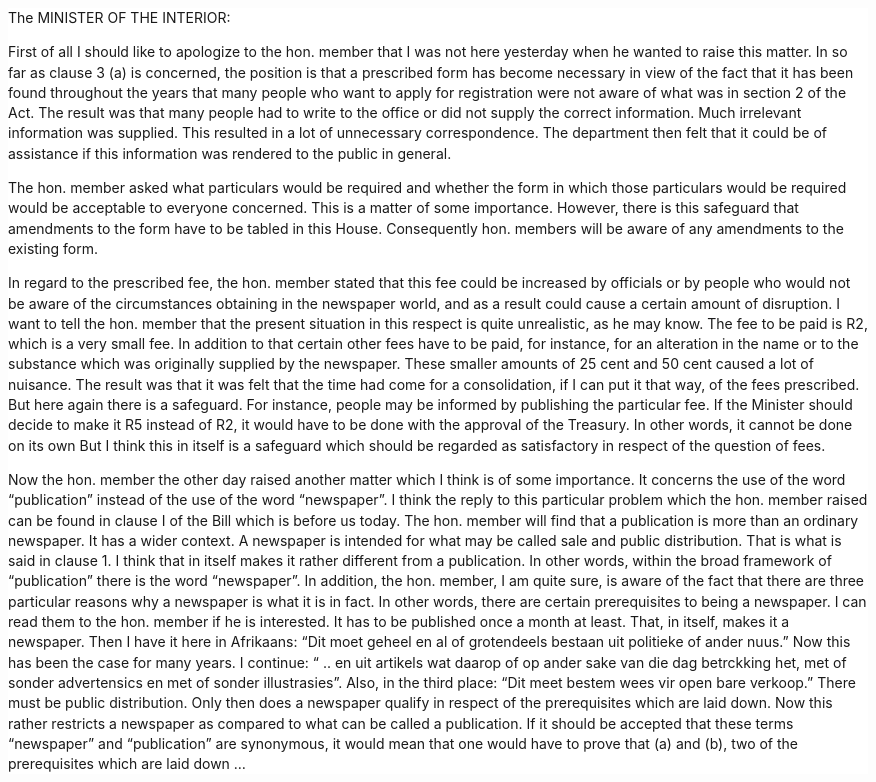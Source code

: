 </speech>

<speech by="#minister_of_the_interior">

<from>The <person refersTo="hansard_za">MINISTER OF THE INTERIOR</person>:</from>

<p>First of all I should like to apologize to the hon. member that I was not here yesterday when he wanted to raise this matter. In so far as clause 3 (a) is concerned, the position is that a prescribed form has become necessary in view of the fact that it has been found throughout the years that many people who want to apply for registration were not aware of what was in section 2 of the Act. The result was that many people had to write to the office or did not supply the correct information. Much irrelevant information was supplied. This resulted in a lot of unnecessary correspondence. The department then felt that it could be of assistance if this information was rendered to the public in general.</p>

<p>The hon. member asked what particulars would be required and whether the form in which those particulars would be required would be acceptable to everyone concerned. This is a matter of some importance. However, there is this safeguard that amendments to the form have to be tabled in this House. Consequently hon. members will be aware of any amendments to the existing form.</p>

<p>In regard to the prescribed fee, the hon. member stated that this fee could be increased by officials or by people who would not be aware of the circumstances obtaining in the newspaper world, and as a result could cause a certain amount of disruption. I want to tell the hon. member that the present situation in this respect is quite unrealistic, as he may know. The fee to be paid is R2, which is a very small fee. In addition to that certain other fees have to be paid, for instance, for an alteration in the name or to the substance which was originally supplied by the newspaper. These smaller amounts of 25 cent and 50 cent caused a lot of nuisance. The result was that it was felt that the time had come for a consolidation, if I can put it that way, of the fees prescribed. But here again there is a safeguard. For instance, people may be informed by publishing the particular fee. If the Minister should decide to make it R5 instead of R2, it would have to be done with the approval of the Treasury. In other words, it cannot be done on its own But I think this in itself is a safeguard which should be regarded as satisfactory in respect of the question of fees.</p>

<p>Now the hon. member the other day raised another matter which I think is of some importance. It concerns the use of the word &#x201C;publication&#x201D; instead of the use of the word &#x201C;newspaper&#x201D;. I think the reply to this particular problem which the hon. member raised can be found in clause I of the Bill which is before us today. The hon. member will find that a publication is more than an ordinary newspaper. It has a wider context. A newspaper is intended for what may be called sale and public distribution. That is what is said in clause 1. I think that in itself makes it rather different from a publication. In other words, within the broad framework of &#x201C;publication&#x201D; there is the word &#x201C;newspaper&#x201D;. In addition, the hon. member, I am quite sure, is aware of the fact that there are three particular reasons why a newspaper is what it is in fact. In other words, there are certain prerequisites to being a newspaper. I can read them to the hon. member if he is interested. It has to be published once a month at least. That, in itself, makes it a newspaper. Then I have it here in Afrikaans: &#x201C;Dit moet geheel en al of grotendeels bestaan uit politieke of ander nuus.&#x201D; Now this has <span class="col_6653-6654" refersTo="page_0460"/>been the case for many years. I continue: &#x201C; .. en uit artikels wat daarop of op ander sake van die dag betrckking het, met of sonder advertensics en met of sonder illustrasies&#x201D;. Also, in the third place: &#x201C;Dit meet bestem wees vir open bare verkoop.&#x201D; There must be public distribution. Only then does a newspaper qualify in respect of the prerequisites which are laid down. Now this rather restricts a newspaper as compared to what can be called a publication. If it should be accepted that these terms &#x201C;newspaper&#x201D; and &#x201C;publication&#x201D; are synonymous, it would mean that one would have to prove that (a) and (b), two of the prerequisites which are laid down &#x2026;</p>
